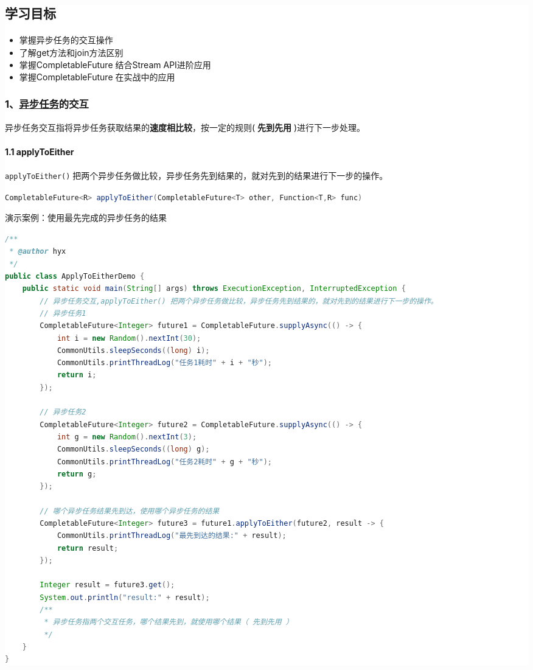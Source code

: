 ## 学习目标

- 掌握异步任务的交互操作
- 了解get方法和join方法区别
- 掌握CompletableFuture 结合Stream API进阶应用
- 掌握CompletableFuture 在实战中的应用

### 1、[异步任务](https://so.csdn.net/so/search?q=异步任务&spm=1001.2101.3001.7020)的交互

异步任务交互指将异步任务获取结果的**速度相比较**，按一定的规则( **先到先用** )进行下一步处理。

#### 1.1 applyToEither

`applyToEither()` 把两个异步任务做比较，异步任务先到结果的，就对先到的结果进行下一步的操作。

```Java
CompletableFuture<R> applyToEither(CompletableFuture<T> other, Function<T,R> func)
```

演示案例：使用最先完成的异步任务的结果

```Java
/**
 * @author hyx
 */
public class ApplyToEitherDemo {
    public static void main(String[] args) throws ExecutionException, InterruptedException {
        // 异步任务交互,applyToEither() 把两个异步任务做比较，异步任务先到结果的，就对先到的结果进行下一步的操作。
        // 异步任务1
        CompletableFuture<Integer> future1 = CompletableFuture.supplyAsync(() -> {
            int i = new Random().nextInt(30);
            CommonUtils.sleepSeconds((long) i);
            CommonUtils.printThreadLog("任务1耗时" + i + "秒");
            return i;
        });

        // 异步任务2
        CompletableFuture<Integer> future2 = CompletableFuture.supplyAsync(() -> {
            int g = new Random().nextInt(3);
            CommonUtils.sleepSeconds((long) g);
            CommonUtils.printThreadLog("任务2耗时" + g + "秒");
            return g;
        });

        // 哪个异步任务结果先到达，使用哪个异步任务的结果
        CompletableFuture<Integer> future3 = future1.applyToEither(future2, result -> {
            CommonUtils.printThreadLog("最先到达的结果:" + result);
            return result;
        });

        Integer result = future3.get();
        System.out.println("result:" + result);
        /**
         * 异步任务指两个交互任务，哪个结果先到，就使用哪个结果（ 先到先用 ）
         */
    }
}
```
